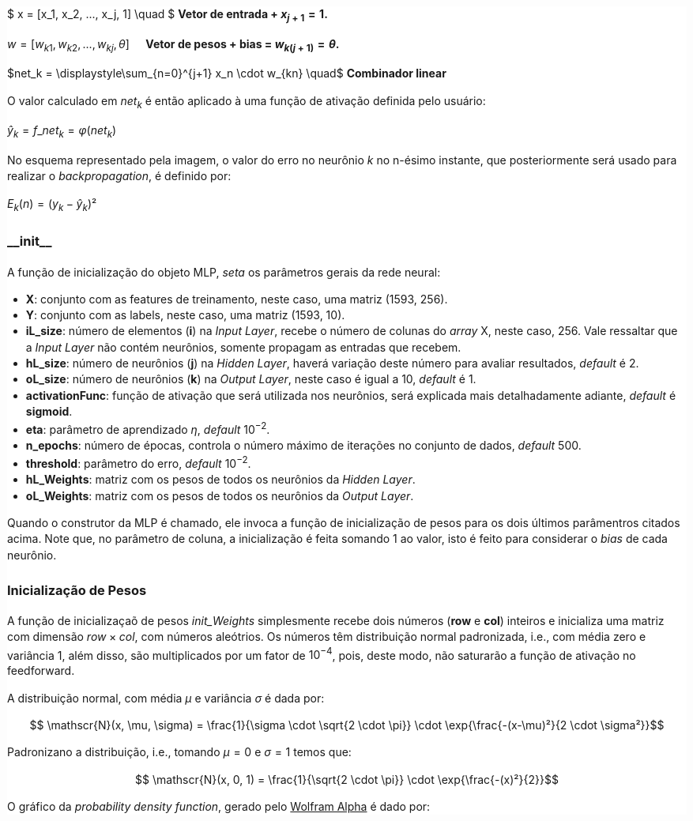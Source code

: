 $ x = [x_1, x_2, ..., x_j, 1] \quad $ **Vetor de entrada + $x_{j+1}=1$.**

$w = [w_{k1},w_{k2}, ..., w_{kj}, θ] \quad$ **Vetor de pesos + bias = $w_{k(j+1)}=θ$.**

$net_k = \displaystyle\sum_{n=0}^{j+1} x_n \cdot w_{kn} \quad$ **Combinador linear**

O valor calculado em $net_k$ é então aplicado à uma função de ativação definida pelo usuário:

$ŷ_k = f\_net_k = \varphi(net_k)$

No esquema representado pela imagem, o valor do erro no neurônio _k_ no n-ésimo instante, que posteriormente será usado para realizar o *backpropagation*, é definido por:

$E_k(n) = (y_k - ŷ_k)²$


### \_\_init\_\_ <a name="init"></a>
A função de inicialização do objeto MLP, _seta_ os parâmetros gerais da rede neural:
+ __X__: conjunto com as features de treinamento, neste caso, uma matriz (1593, 256).
+ __Y__: conjunto com as labels, neste caso, uma matriz (1593, 10).
+ __iL_size__: número de elementos (**i**) na _Input Layer_, recebe o número de colunas do _array_ X, neste caso, 256. Vale ressaltar que a _Input Layer_ não contém neurônios, somente propagam as entradas que recebem.
+ __hL_size__: número de neurônios (**j**) na _Hidden Layer_, haverá variação deste número para avaliar resultados, _default_ é 2.
+ __oL_size__: número de neurônios (**k**) na _Output Layer_, neste caso é igual a 10, _default_ é 1.
+ __activationFunc__: função de ativação que será utilizada nos neurônios, será explicada mais detalhadamente adiante, _default_ é **sigmoid**.
+ __eta__: parâmetro de aprendizado $\eta$, _default_ $10^{-2}$.
+ __n_epochs__: número de épocas, controla o número máximo de iterações no conjunto de dados, _default_ 500.
+ __threshold__: parâmetro do erro, _default_ $10^{-2}$.
+ __hL_Weights__: matriz com os pesos de todos os neurônios da _Hidden Layer_.
+ __oL_Weights__: matriz com os pesos de todos os neurônios da _Output Layer_.

Quando o construtor da MLP é chamado, ele invoca a função de inicialização de pesos para os dois últimos parâmentros citados acima. Note que, no parâmetro de coluna, a inicialização é feita somando 1 ao valor, isto é feito para considerar o _bias_ de cada neurônio.


### Inicialização de Pesos  <a name="pesos"></a>
A função de inicializaçaõ de pesos *init_Weights* simplesmente recebe dois números (**row** e **col**) inteiros e inicializa uma matriz com dimensão $row \times col$, com números aleótrios. Os números têm distribuição normal padronizada, i.e., com média zero e variância 1, além disso, são multiplicados por um fator de $10^{-4}$, pois, deste modo, não saturarão a função de ativação no feedforward.

A distribuição normal, com média $\mu$ e variância $\sigma$ é dada por:

$$ \mathscr{N}(x, \mu, \sigma) = \frac{1}{\sigma \cdot \sqrt{2 \cdot \pi}} \cdot \exp{\frac{-(x-\mu)²}{2 \cdot \sigma²}}$$

Padronizano a distribuição, i.e., tomando $\mu = 0$ e $\sigma = 1$ temos que:

$$ \mathscr{N}(x, 0, 1) = \frac{1}{\sqrt{2 \cdot \pi}} \cdot \exp{\frac{-(x)²}{2}}$$

O gráfico da *probability density function*, gerado pelo [Wolfram Alpha](https://www.wolframalpha.com/) é dado por:
